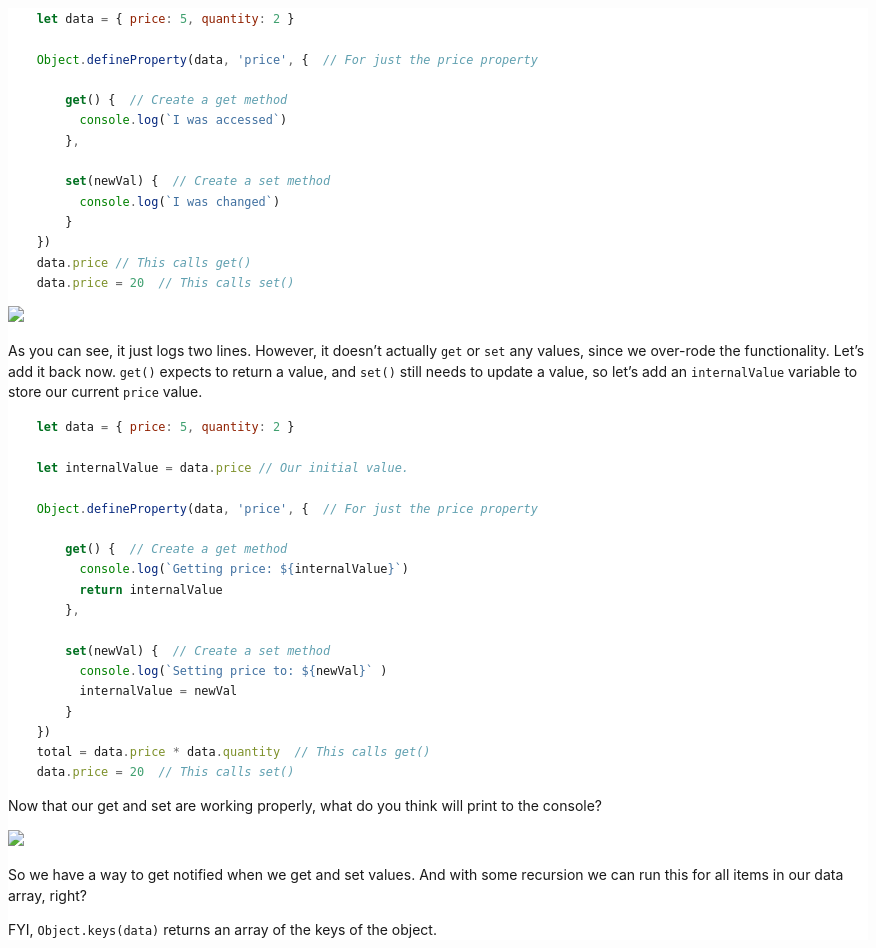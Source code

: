 ```javascript
    let data = { price: 5, quantity: 2 }
    
    Object.defineProperty(data, 'price', {  // For just the price property
    
        get() {  // Create a get method
          console.log(`I was accessed`)
        },
        
        set(newVal) {  // Create a set method
          console.log(`I was changed`)
        }
    })
    data.price // This calls get()
    data.price = 20  // This calls set()
```

![](https://firebasestorage.googleapis.com/v0/b/vue-mastery.appspot.com/o/flamelink%2Fmedia%2F1578371107751_6.png?alt=media&token=e5a2c5e0-261f-4aa2-a8c9-e53dc2ad58e3)


As you can see, it just logs two lines.  However, it doesn’t actually `get` or `set` any values, since we over-rode the functionality.   Let’s add it back now.   `get()` expects to return a value, and `set()` still needs to update a value, so let’s add an `internalValue` variable to store our current `price` value.

```javascript
    let data = { price: 5, quantity: 2 }
    
    let internalValue = data.price // Our initial value.
    
    Object.defineProperty(data, 'price', {  // For just the price property
    
        get() {  // Create a get method
          console.log(`Getting price: ${internalValue}`)
          return internalValue
        },
        
        set(newVal) {  // Create a set method
          console.log(`Setting price to: ${newVal}` )
          internalValue = newVal
        }
    })
    total = data.price * data.quantity  // This calls get() 
    data.price = 20  // This calls set()
```

Now that our get and set are working properly,  what do you think will print to the console?  

![](https://firebasestorage.googleapis.com/v0/b/vue-mastery.appspot.com/o/flamelink%2Fmedia%2F1578371112530_7.png?alt=media&token=e186b3f5-e5f7-4513-a3e5-f02ea7832b40)


So we have a way to get notified when we get and set values.  And with some recursion we can run this for all items in our data array, right?

FYI, `Object.keys(data)` returns an array of the keys of the object.
